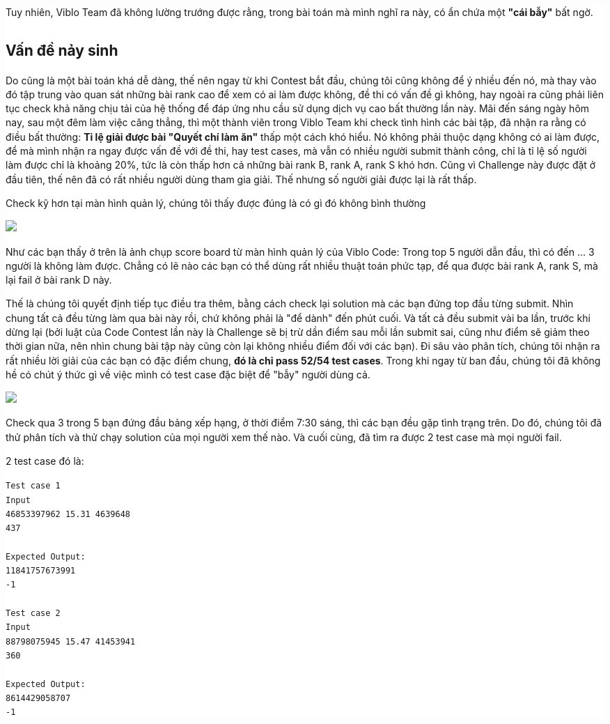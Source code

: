Tuy nhiên, Viblo Team đã không lường trướng được rằng, trong bài toán mà mình nghĩ ra này, có ẩn chứa một **"cái bẫy"** bất ngờ.

## Vấn đề nảy sinh

Do cũng là một bài toán khá dễ dàng, thế nên ngay từ khi Contest bắt đầu, chúng tôi cũng không để ý nhiều đến nó, mà thay vào đó tập trung vào quan sát những bài rank cao để xem có ai làm được không, đề thi có vấn đề gì không, hay ngoài ra cũng phải liên tục check khả năng chịu tải của hệ thống để đáp ứng nhu cầu sử dụng dịch vụ cao bất thường lần này. Mãi đến sáng ngày hôm nay, sau một đêm làm việc căng thẳng, thì một thành viên trong Viblo Team khi check tình hình các bài tập, đã nhận ra rằng có điều bất thường: **Tỉ lệ giải được bài "Quyết chí làm ăn"** thấp một cách khó hiểu. Nó không phải thuộc dạng không có ai làm được, để mà mình nhận ra ngay được vấn đề với đề thi, hay test cases, mà vẫn có nhiều người submit thành công, chỉ là tỉ lệ số người làm được chỉ là khoảng 20%, tức là còn thấp hơn cả những bài rank B, rank A, rank S khó hơn. Cũng vì Challenge này được đặt ở đầu tiên, thế nên đã có rất nhiều người dùng tham gia giải. Thế nhưng số người giải được lại là rất thấp.

Check kỹ hơn tại màn hình quản lý, chúng tôi thấy được đúng là có gì đó không bình thường 

![](https://images.viblo.asia/4c3b38cf-2c4d-4d13-95b2-9a1739ef95d9.png)

Như các bạn thấy ở trên là ảnh chụp score board từ màn hình quản lý của Viblo Code: Trong top 5 người dẫn đầu, thì có đến ... 3 người là không làm được. Chẳng có lẽ nào các bạn có thể dùng rất nhiều thuật toán phức tạp, để qua được bài rank A, rank S, mà lại fail ở bài rank D này.

Thế là chúng tôi quyết định tiếp tục điều tra thêm, bằng cách check lại solution mà các bạn đứng top đầu từng submit. Nhìn chung tất cả đều từng làm qua bài này rồi, chứ không phải là "để dành" đến phút cuối. Và tất cả đều submit vài ba lần, trước khi dừng lại (bởi luật của Code Contest lần này là Challenge sẽ bị trừ dần điểm sau mỗi lần submit sai, cũng như điểm sẽ giảm theo thời gian nữa, nên nhìn chung bài tập này cũng còn lại không nhiều điểm đối với các bạn). Đi sâu vào phân tích, chúng tôi nhận ra rất nhiều lời giải của các bạn có đặc điểm chung, **đó là chỉ pass 52/54 test cases**. Trong khi ngay từ ban đầu, chúng tôi đã không hề có chút ý thức gì về việc mình có test case đặc biệt để "bẫy" người dùng cả.

![](https://images.viblo.asia/d8d963a9-ee87-4476-8e3a-76c2307c3572.png)

Check qua 3 trong 5 bạn đứng đầu bảng xếp hạng, ở thời điểm 7:30 sáng, thì các bạn đều gặp tình trạng trên. Do đó, chúng tôi đã thử phân tích và thử chạy solution của mọi người xem thế nào. Và cuối cùng, đã tìm ra được 2 test case mà mọi người fail.

2 test case đó là:

```
Test case 1
Input
46853397962 15.31 4639648
437

Expected Output:
11841757673991
-1

Test case 2
Input
88798075945 15.47 41453941
360

Expected Output:
8614429058707
-1
```
